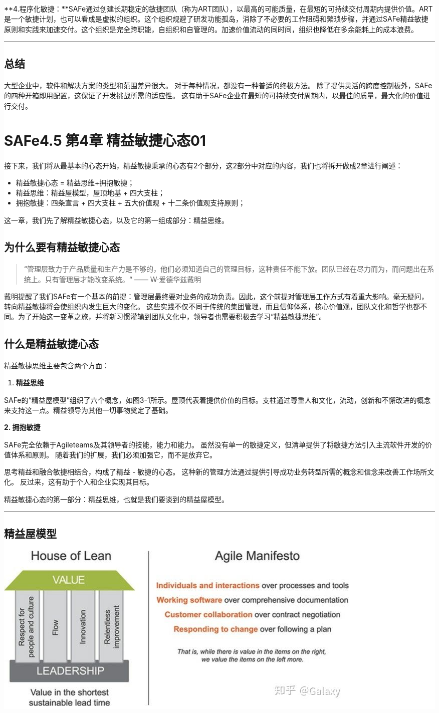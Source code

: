 **4.程序化敏捷：**SAFe通过创建长期稳定的敏捷团队（称为ART团队），以最高的可能质量，在最短的可持续交付周期内提供价值。ART是一个敏捷计划，也可以看成是虚拟的组织。这个组织规避了研发功能孤岛，消除了不必要的工作阻碍和繁琐步骤，并通过SAFe精益敏捷原则和实践来加速交付。这个组织是完全跨职能，自组织和自管理的。加速价值流动的同时间，组织也降低在多余能耗上的成本浪费。

------

## 总结

大型企业中，软件和解决方案的类型和范围差异很大。 对于每种情况，都没有一种普适的终极方法。 除了提供灵活的跨度控制板外，SAFe的四种开箱即用配置，这保证了开发挑战所需的适应性。 这有助于SAFe企业在最短的可持续交付周期内，以最佳的质量，最大化的价值进行交付。

# SAFe4.5 第4章 精益敏捷心态01

接下来，我们将从最基本的心态开始，精益敏捷秉承的心态有2个部分，这2部分中对应的内容，我们也将拆开做成2章进行阐述：

- 精益敏捷心态 = 精益思维+拥抱敏捷；
- 精益思维：精益屋模型，屋顶地基 + 四大支柱；
- 拥抱敏捷：四条宣言 + 四大支柱 + 五大价值观 + 十二条价值观支持原则；

这一章，我们先了解精益敏捷心态，以及它的第一组成部分：精益思维。

## 为什么要有精益敏捷心态

> “管理层致力于产品质量和生产力是不够的，他们必须知道自己的管理目标，这种责任不能下放。团队已经在尽力而为，而问题出在系统上。只有管理层才能改变系统。“ —— W·爱德华兹戴明

戴明提醒了我们SAFe有一个基本的前提：管理层最终要对业务的成功负责。因此，这个前提对管理层工作方式有着重大影响。毫无疑问，转向精益敏捷将会使组织内发生巨大的变化。 这些实践不仅不同于传统的集团管理，而且信仰体系，核心价值观，团队文化和哲学也都不同。为了开始这一变革之旅，并将新习惯灌输到团队文化中，领导者也需要积极去学习“精益敏捷思维”。

## 什么是精益敏捷心态

精益敏捷思维主要包含两个方面：

1. **精益思维**

SAFe的“精益屋模型”组织了六个概念，如图3-1所示。屋顶代表着提供价值的目标。支柱通过尊重人和文化，流动，创新和不懈改进的概念来支持这一点。精益领导为其他一切事物奠定了基础。

**2. 拥抱敏捷**

SAFe完全依赖于Agileteams及其领导者的技能，能力和能力。 虽然没有单一的敏捷定义，但清单提供了将敏捷方法引入主流软件开发的价值体系和原则。 随着我们的扩展，我们必须加强它，而不是放弃它。

思考精益和融合敏捷相结合，构成了精益 - 敏捷的心态。 这种新的管理方法通过提供引导成功业务转型所需的概念和信念来改善工作场所文化。 反过来，这有助于个人和企业实现其目标。

精益敏捷心态的第一部分：精益思维，也就是我们要谈到的精益屋模型。

------

## 精益屋模型



![img](assets/v2-a91d1a2668bba9e1e9009a56a1d61283_1440w.jpg)
